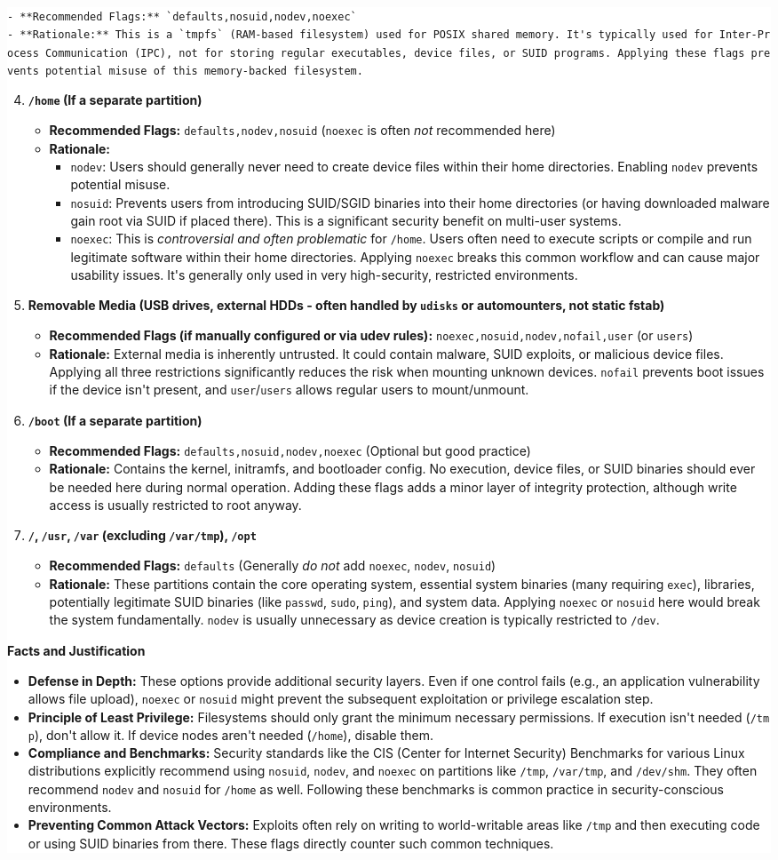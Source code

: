     - **Recommended Flags:** `defaults,nosuid,nodev,noexec`
    - **Rationale:** This is a `tmpfs` (RAM-based filesystem) used for POSIX shared memory. It's typically used for Inter-Process Communication (IPC), not for storing regular executables, device files, or SUID programs. Applying these flags prevents potential misuse of this memory-backed filesystem.  
        
4. **`/home` (If a separate partition)**
    
    - **Recommended Flags:** `defaults,nodev,nosuid` (`noexec` is often _not_ recommended here)
    - **Rationale:**
        - `nodev`: Users should generally never need to create device files within their home directories. Enabling `nodev` prevents potential misuse.
        - `nosuid`: Prevents users from introducing SUID/SGID binaries into their home directories (or having downloaded malware gain root via SUID if placed there). This is a significant security benefit on multi-user systems.
        - `noexec`: This is _controversial and often problematic_ for `/home`. Users often need to execute scripts or compile and run legitimate software within their home directories. Applying `noexec` breaks this common workflow and can cause major usability issues. It's generally only used in very high-security, restricted environments.
5. **Removable Media (USB drives, external HDDs - often handled by `udisks` or automounters, not static fstab)**  
    
    - **Recommended Flags (if manually configured or via udev rules):** `noexec,nosuid,nodev,nofail,user` (or `users`)
    - **Rationale:** External media is inherently untrusted. It could contain malware, SUID exploits, or malicious device files. Applying all three restrictions significantly reduces the risk when mounting unknown devices. `nofail` prevents boot issues if the device isn't present, and `user`/`users` allows regular users to mount/unmount.
6. **`/boot` (If a separate partition)**
    
    - **Recommended Flags:** `defaults,nosuid,nodev,noexec` (Optional but good practice)
    - **Rationale:** Contains the kernel, initramfs, and bootloader config. No execution, device files, or SUID binaries should ever be needed here during normal operation. Adding these flags adds a minor layer of integrity protection, although write access is usually restricted to root anyway.
7. **`/`, `/usr`, `/var` (excluding `/var/tmp`), `/opt`**
    
    - **Recommended Flags:** `defaults` (Generally _do not_ add `noexec`, `nodev`, `nosuid`)
    - **Rationale:** These partitions contain the core operating system, essential system binaries (many requiring `exec`), libraries, potentially legitimate SUID binaries (like `passwd`, `sudo`, `ping`), and system data. Applying `noexec` or `nosuid` here would break the system fundamentally. `nodev` is usually unnecessary as device creation is typically restricted to `/dev`.

**Facts and Justification**

- **Defense in Depth:** These options provide additional security layers. Even if one control fails (e.g., an application vulnerability allows file upload), `noexec` or `nosuid` might prevent the subsequent exploitation or privilege escalation step.
- **Principle of Least Privilege:** Filesystems should only grant the minimum necessary permissions. If execution isn't needed (`/tmp`), don't allow it. If device nodes aren't needed (`/home`), disable them.
- **Compliance and Benchmarks:** Security standards like the CIS (Center for Internet Security) Benchmarks for various Linux distributions explicitly recommend using `nosuid`, `nodev`, and `noexec` on partitions like `/tmp`, `/var/tmp`, and `/dev/shm`. They often recommend `nodev` and `nosuid` for `/home` as well. Following these benchmarks is common practice in security-conscious environments.
- **Preventing Common Attack Vectors:** Exploits often rely on writing to world-writable areas like `/tmp` and then executing code or using SUID binaries from there. These flags directly counter such common techniques.

